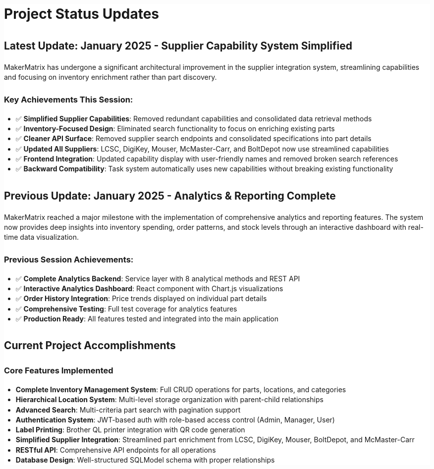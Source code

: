 # Project Status Updates

## Latest Update: January 2025 - Supplier Capability System Simplified

MakerMatrix has undergone a significant architectural improvement in the supplier integration system, streamlining capabilities and focusing on inventory enrichment rather than part discovery.

### Key Achievements This Session:
- ✅ **Simplified Supplier Capabilities**: Removed redundant capabilities and consolidated data retrieval methods
- ✅ **Inventory-Focused Design**: Eliminated search functionality to focus on enriching existing parts
- ✅ **Cleaner API Surface**: Removed supplier search endpoints and consolidated specifications into part details
- ✅ **Updated All Suppliers**: LCSC, DigiKey, Mouser, McMaster-Carr, and BoltDepot now use streamlined capabilities
- ✅ **Frontend Integration**: Updated capability display with user-friendly names and removed broken search references
- ✅ **Backward Compatibility**: Task system automatically uses new capabilities without breaking existing functionality

## Previous Update: January 2025 - Analytics & Reporting Complete

MakerMatrix reached a major milestone with the implementation of comprehensive analytics and reporting features. The system now provides deep insights into inventory spending, order patterns, and stock levels through an interactive dashboard with real-time data visualization.

### Previous Session Achievements:
- ✅ **Complete Analytics Backend**: Service layer with 8 analytical methods and REST API
- ✅ **Interactive Analytics Dashboard**: React component with Chart.js visualizations
- ✅ **Order History Integration**: Price trends displayed on individual part details
- ✅ **Comprehensive Testing**: Full test coverage for analytics features
- ✅ **Production Ready**: All features tested and integrated into the main application

## Current Project Accomplishments

### Core Features Implemented
- **Complete Inventory Management System**: Full CRUD operations for parts, locations, and categories
- **Hierarchical Location System**: Multi-level storage organization with parent-child relationships
- **Advanced Search**: Multi-criteria part search with pagination support
- **Authentication System**: JWT-based auth with role-based access control (Admin, Manager, User)
- **Label Printing**: Brother QL printer integration with QR code generation
- **Simplified Supplier Integration**: Streamlined part enrichment from LCSC, DigiKey, Mouser, BoltDepot, and McMaster-Carr
- **RESTful API**: Comprehensive API endpoints for all operations
- **Database Design**: Well-structured SQLModel schema with proper relationships
